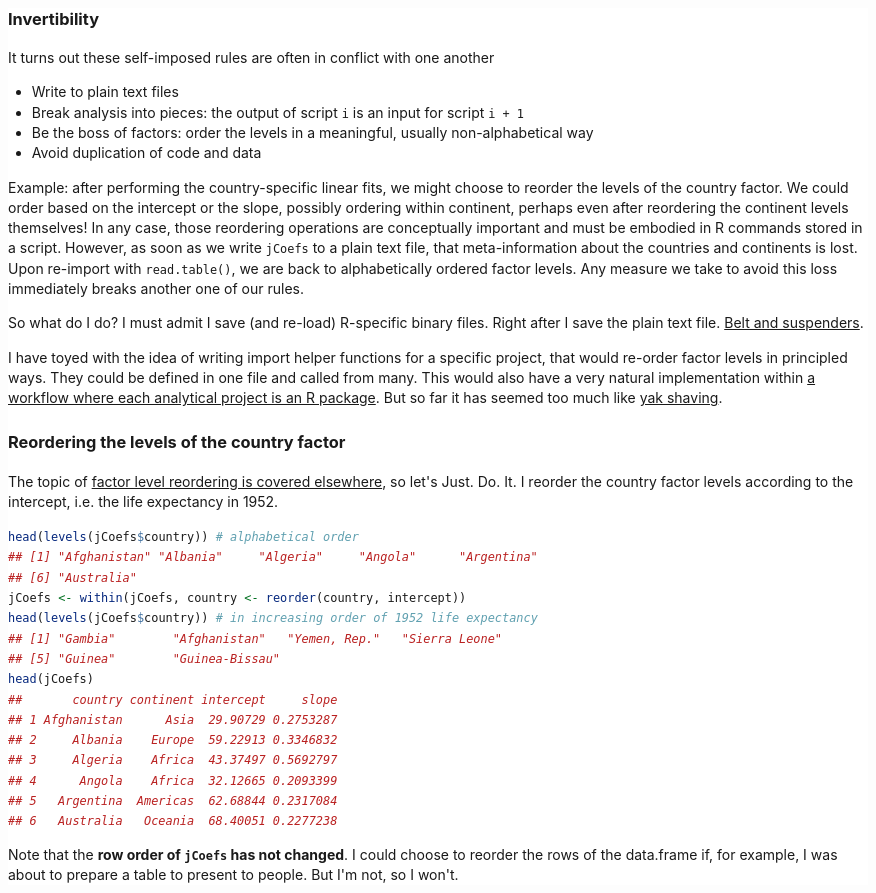 ### Invertibility

It turns out these self-imposed rules are often in conflict with one another

  * Write to plain text files
  * Break analysis into pieces: the output of script `i` is an input for script `i + 1`
  * Be the boss of factors: order the levels in a meaningful, usually non-alphabetical way
  * Avoid duplication of code and data

Example: after performing the country-specific linear fits, we might choose to reorder the levels of the country factor. We could order based on the intercept or the slope, possibly ordering within continent, perhaps even after reordering the continent levels themselves! In any case, those reordering operations are conceptually important and must be embodied in R commands stored in a script. However, as soon as we write `jCoefs` to a plain text file, that meta-information about the countries and continents is lost. Upon re-import with `read.table()`, we are back to alphabetically ordered factor levels. Any measure we take to avoid this loss immediately breaks another one of our rules.

So what do I do? I must admit I save (and re-load) R-specific binary files. Right after I save the plain text file. [Belt and suspenders](http://www.wisegeek.com/what-does-it-mean-to-wear-belt-and-suspenders.htm).

I have toyed with the idea of writing import helper functions for a specific project, that would re-order factor levels in principled ways. They could be defined in one file and called from many. This would also have a very natural implementation within [a workflow where each analytical project is an R package](http://carlboettiger.info/2012/05/06/research-workflow.html). But so far it has seemed too much like [yak shaving](http://sethgodin.typepad.com/seths_blog/2005/03/dont_shave_that.html).

### Reordering the levels of the country factor

The topic of [factor level reordering is covered elsewhere](block08_bossYourFactors.html), so let's Just. Do. It. I reorder the country factor levels according to the intercept, i.e. the life expectancy in 1952.


```r
head(levels(jCoefs$country)) # alphabetical order
## [1] "Afghanistan" "Albania"     "Algeria"     "Angola"      "Argentina"  
## [6] "Australia"
jCoefs <- within(jCoefs, country <- reorder(country, intercept))
head(levels(jCoefs$country)) # in increasing order of 1952 life expectancy
## [1] "Gambia"        "Afghanistan"   "Yemen, Rep."   "Sierra Leone" 
## [5] "Guinea"        "Guinea-Bissau"
head(jCoefs)
##       country continent intercept     slope
## 1 Afghanistan      Asia  29.90729 0.2753287
## 2     Albania    Europe  59.22913 0.3346832
## 3     Algeria    Africa  43.37497 0.5692797
## 4      Angola    Africa  32.12665 0.2093399
## 5   Argentina  Americas  62.68844 0.2317084
## 6   Australia   Oceania  68.40051 0.2277238
```
Note that the __row order of `jCoefs` has not changed__. I could choose to reorder the rows of the data.frame if, for example, I was about to prepare a table to present to people. But I'm not, so I won't.

